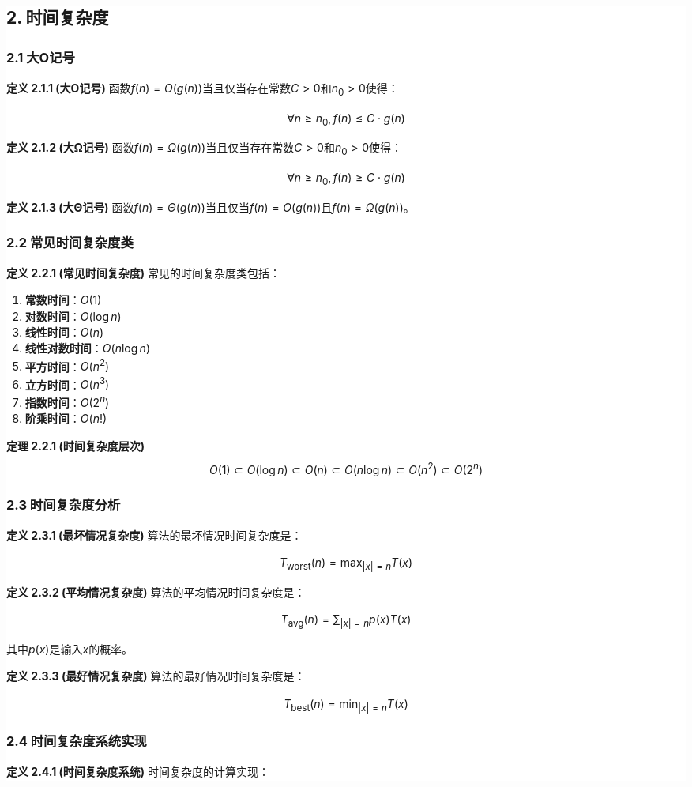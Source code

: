## 2. 时间复杂度

### 2.1 大O记号

**定义 2.1.1 (大O记号)**
函数$f(n) = O(g(n))$当且仅当存在常数$C > 0$和$n_0 > 0$使得：

$$\forall n \geq n_0, f(n) \leq C \cdot g(n)$$

**定义 2.1.2 (大Ω记号)**
函数$f(n) = \Omega(g(n))$当且仅当存在常数$C > 0$和$n_0 > 0$使得：

$$\forall n \geq n_0, f(n) \geq C \cdot g(n)$$

**定义 2.1.3 (大Θ记号)**
函数$f(n) = \Theta(g(n))$当且仅当$f(n) = O(g(n))$且$f(n) = \Omega(g(n))$。

### 2.2 常见时间复杂度类

**定义 2.2.1 (常见时间复杂度)**
常见的时间复杂度类包括：

1. **常数时间**：$O(1)$
2. **对数时间**：$O(\log n)$
3. **线性时间**：$O(n)$
4. **线性对数时间**：$O(n \log n)$
5. **平方时间**：$O(n^2)$
6. **立方时间**：$O(n^3)$
7. **指数时间**：$O(2^n)$
8. **阶乘时间**：$O(n!)$

**定理 2.2.1 (时间复杂度层次)**
$$O(1) \subset O(\log n) \subset O(n) \subset O(n \log n) \subset O(n^2) \subset O(2^n)$$

### 2.3 时间复杂度分析

**定义 2.3.1 (最坏情况复杂度)**
算法的最坏情况时间复杂度是：

$$T_{\text{worst}}(n) = \max_{|x| = n} T(x)$$

**定义 2.3.2 (平均情况复杂度)**
算法的平均情况时间复杂度是：

$$T_{\text{avg}}(n) = \sum_{|x| = n} p(x) T(x)$$

其中$p(x)$是输入$x$的概率。

**定义 2.3.3 (最好情况复杂度)**
算法的最好情况时间复杂度是：

$$T_{\text{best}}(n) = \min_{|x| = n} T(x)$$

### 2.4 时间复杂度系统实现

**定义 2.4.1 (时间复杂度系统)**
时间复杂度的计算实现：
